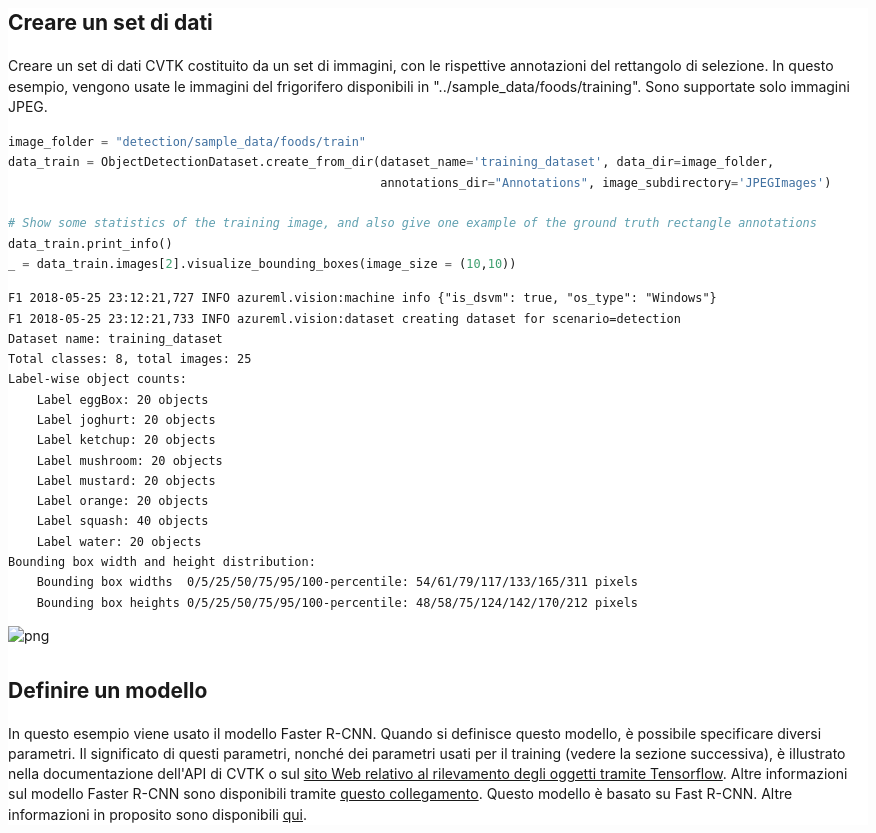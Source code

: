 ```python
```

## <a name="create-a-dataset"></a>Creare un set di dati

Creare un set di dati CVTK costituito da un set di immagini, con le rispettive annotazioni del rettangolo di selezione. In questo esempio, vengono usate le immagini del frigorifero disponibili in "../sample_data/foods/training". Sono supportate solo immagini JPEG.


```python
image_folder = "detection/sample_data/foods/train"
data_train = ObjectDetectionDataset.create_from_dir(dataset_name='training_dataset', data_dir=image_folder,
                                                    annotations_dir="Annotations", image_subdirectory='JPEGImages')

# Show some statistics of the training image, and also give one example of the ground truth rectangle annotations
data_train.print_info()
_ = data_train.images[2].visualize_bounding_boxes(image_size = (10,10))
```

    F1 2018-05-25 23:12:21,727 INFO azureml.vision:machine info {"is_dsvm": true, "os_type": "Windows"} 
    F1 2018-05-25 23:12:21,733 INFO azureml.vision:dataset creating dataset for scenario=detection 
    Dataset name: training_dataset
    Total classes: 8, total images: 25
    Label-wise object counts:
        Label eggBox: 20 objects
        Label joghurt: 20 objects
        Label ketchup: 20 objects
        Label mushroom: 20 objects
        Label mustard: 20 objects
        Label orange: 20 objects
        Label squash: 40 objects
        Label water: 20 objects
    Bounding box width and height distribution:
        Bounding box widths  0/5/25/50/75/95/100-percentile: 54/61/79/117/133/165/311 pixels
        Bounding box heights 0/5/25/50/75/95/100-percentile: 48/58/75/124/142/170/212 pixels
    


![png](media/how-to-build-deploy-object-detection-models/output_6_1.JPG)


## <a name="define-a-model"></a>Definire un modello

In questo esempio viene usato il modello Faster R-CNN. Quando si definisce questo modello, è possibile specificare diversi parametri. Il significato di questi parametri, nonché dei parametri usati per il training (vedere la sezione successiva), è illustrato nella documentazione dell'API di CVTK o sul [sito Web relativo al rilevamento degli oggetti tramite Tensorflow](https://github.com/tensorflow/models/tree/master/research/object_detection). Altre informazioni sul modello Faster R-CNN sono disponibili tramite [questo collegamento](https://docs.microsoft.com/cognitive-toolkit/Object-Detection-using-Faster-R-CNN#technical-details). Questo modello è basato su Fast R-CNN. Altre informazioni in proposito sono disponibili [qui](https://docs.microsoft.com/cognitive-toolkit/Object-Detection-using-Fast-R-CNN#algorithm-details).

